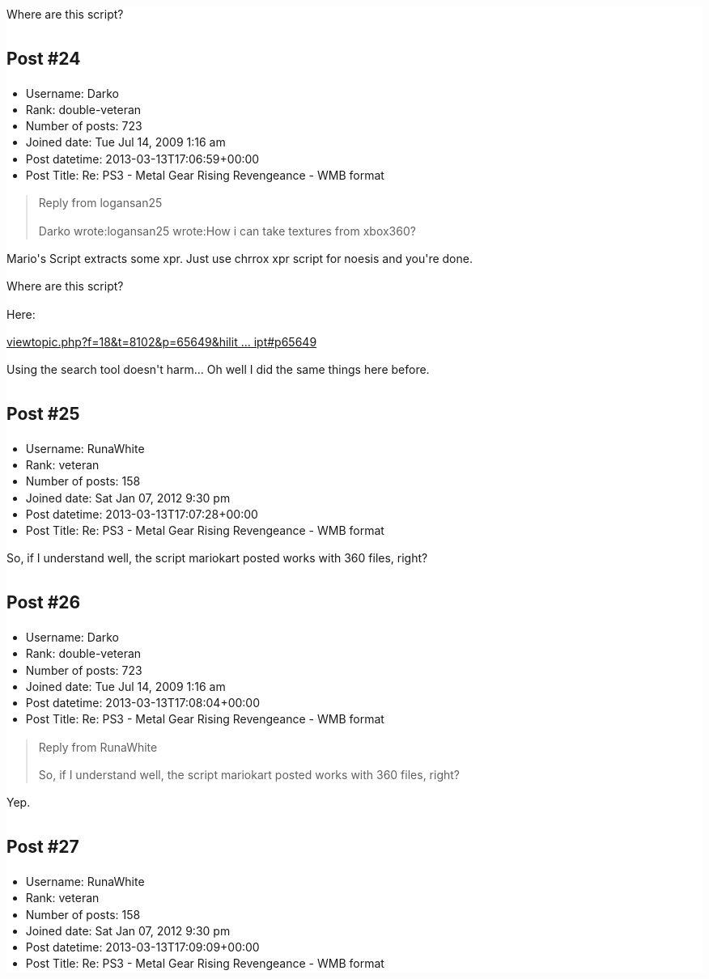 Where are this script?
## Post #24
- Username: Darko
- Rank: double-veteran
- Number of posts: 723
- Joined date: Tue Jul 14, 2009 1:16 am
- Post datetime: 2013-03-13T17:06:59+00:00
- Post Title: Re: PS3 - Metal Gear Rising Revengeance - WMB format

> Reply from logansan25
>
> Darko wrote:logansan25 wrote:How i can take textures from xbox360?

Mario's Script extracts some xpr. Just use chrrox xpr script for noesis and you're done.

Where are this script?

Here:

[viewtopic.php?f=18&t=8102&p=65649&hilit ... ipt#p65649](http://forum.xentax.com/viewtopic.php?f=18&t=8102&p=65649&hilit=noesis+xpr+script#p65649)

Using the search tool doesn't harm... Oh well I did the same things here before.
## Post #25
- Username: RunaWhite
- Rank: veteran
- Number of posts: 158
- Joined date: Sat Jan 07, 2012 9:30 pm
- Post datetime: 2013-03-13T17:07:28+00:00
- Post Title: Re: PS3 - Metal Gear Rising Revengeance - WMB format

So, if I understand well, the script mariokart posted works with 360 files, right?
## Post #26
- Username: Darko
- Rank: double-veteran
- Number of posts: 723
- Joined date: Tue Jul 14, 2009 1:16 am
- Post datetime: 2013-03-13T17:08:04+00:00
- Post Title: Re: PS3 - Metal Gear Rising Revengeance - WMB format

> Reply from RunaWhite
>
> So, if I understand well, the script mariokart posted works with 360 files, right?

Yep.
## Post #27
- Username: RunaWhite
- Rank: veteran
- Number of posts: 158
- Joined date: Sat Jan 07, 2012 9:30 pm
- Post datetime: 2013-03-13T17:09:09+00:00
- Post Title: Re: PS3 - Metal Gear Rising Revengeance - WMB format

